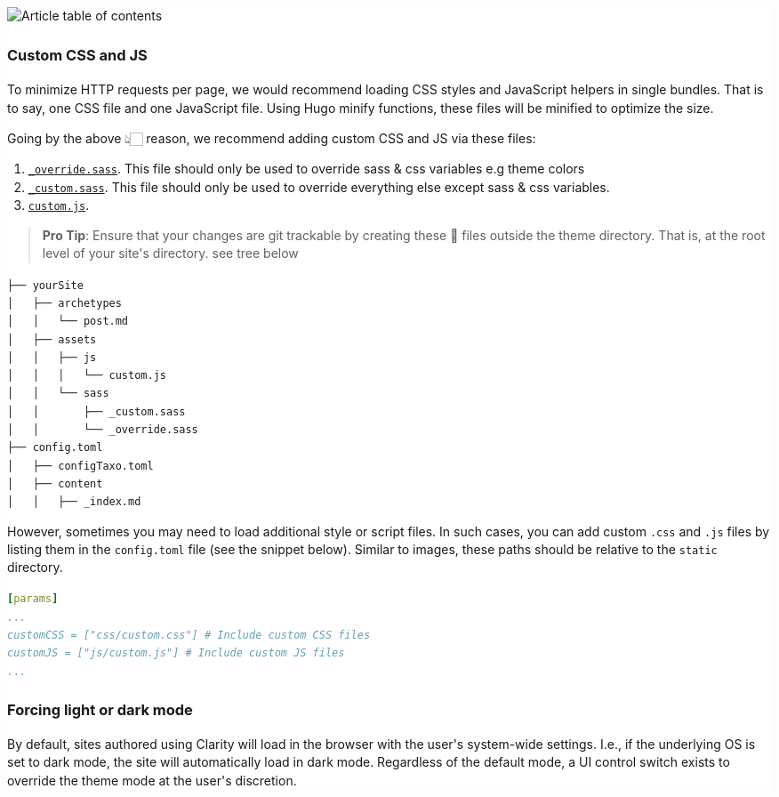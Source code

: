 ![Article table of contents](https://github.com/chipzoller/hugo-clarity/blob/master/images/article-toc.png)

### Custom CSS and JS

To minimize HTTP requests per page, we would recommend loading CSS styles and JavaScript helpers in single bundles. That is to say, one CSS file and one JavaScript file. Using Hugo minify functions, these files will be minified to optimize the size.

Going by the above 👆🏻 reason, we recommend adding custom CSS and JS via these files:

1. [`_override.sass`](https://github.com/chipzoller/hugo-clarity/blob/master/assets/sass/_override.sass).
    This file should only be used to override sass & css variables e.g theme colors
2. [`_custom.sass`](https://github.com/chipzoller/hugo-clarity/blob/master/assets/sass/_custom.sass).
    This file should only be used to override everything else except sass & css variables.
3. [`custom.js`](https://github.com/chipzoller/hugo-clarity/blob/master/assets/js/custom.js).

> __Pro Tip__: Ensure that your changes are git trackable by creating these  files outside the theme directory. That is, at the root level of your site's directory. see tree below

```
├── yourSite
│   ├── archetypes
│   │   └── post.md
│   ├── assets
│   │   ├── js
│   │   │   └── custom.js
│   │   └── sass
│   │       ├── _custom.sass
│   │       └── _override.sass
├── config.toml
│   ├── configTaxo.toml
│   ├── content
│   │   ├── _index.md
```

However, sometimes you may need to load additional style or script files. In such cases, you can add custom `.css` and `.js` files by listing them in the `config.toml` file (see the snippet below). Similar to images, these paths should be relative to the `static` directory.

```yaml
[params]
...
customCSS = ["css/custom.css"] # Include custom CSS files
customJS = ["js/custom.js"] # Include custom JS files
...
```

### Forcing light or dark mode

By default, sites authored using Clarity will load in the browser with the user's system-wide settings. I.e., if the underlying OS is set to dark mode, the site will automatically load in dark mode. Regardless of the default mode, a UI control switch exists to override the theme mode at the user's discretion.
